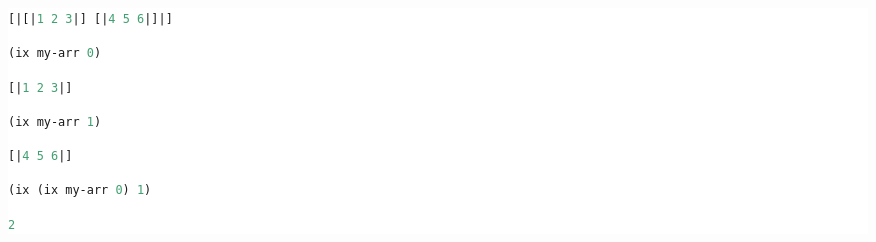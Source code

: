 
</td>
<td>

```clj
[|[|1 2 3|] [|4 5 6|]|]
```


</td>
</tr>
<tr>
<td>

```clj
(ix my-arr 0)
```


</td>
<td>

```clj
[|1 2 3|]
```


</td>
</tr>
<tr>
<td>

```clj
(ix my-arr 1)
```


</td>
<td>

```clj
[|4 5 6|]
```


</td>
</tr>
<tr>
<td>

```clj
(ix (ix my-arr 0) 1)
```


</td>
<td>

```clj
2
```


</td>
</tr>
<tr>
<td>
